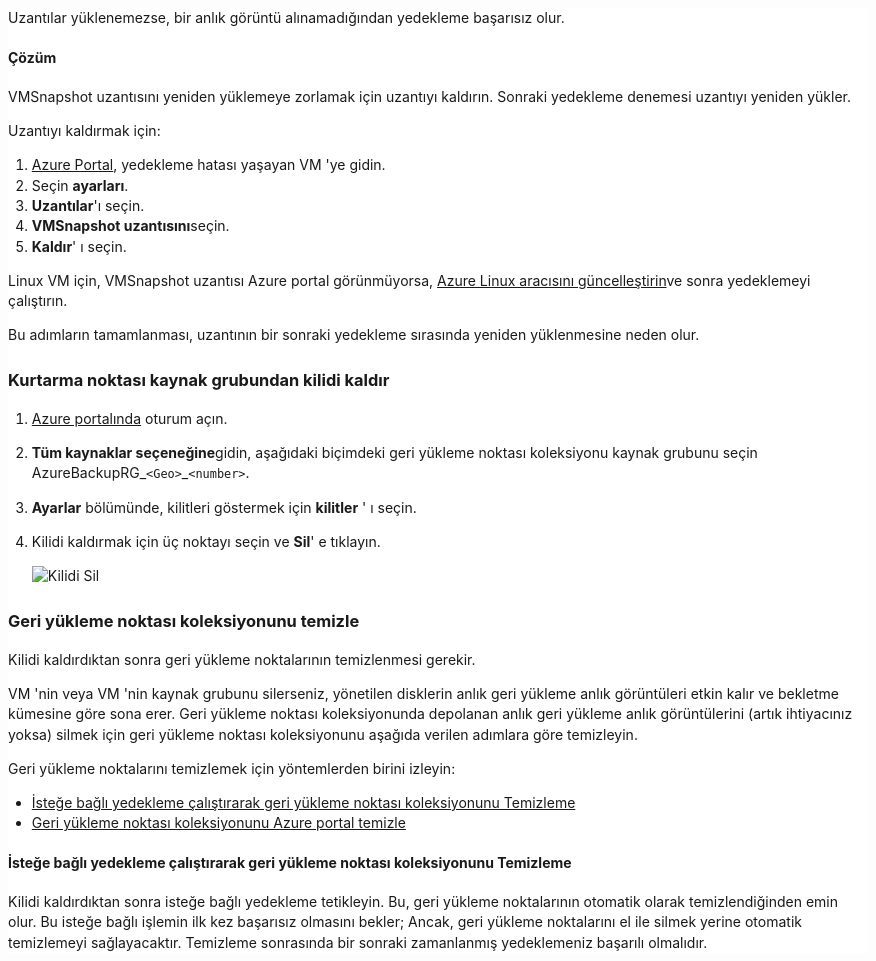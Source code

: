 Uzantılar yüklenemezse, bir anlık görüntü alınamadığından yedekleme başarısız olur.

#### <a name="solution"></a>Çözüm

VMSnapshot uzantısını yeniden yüklemeye zorlamak için uzantıyı kaldırın. Sonraki yedekleme denemesi uzantıyı yeniden yükler.

Uzantıyı kaldırmak için:

1. [Azure Portal](https://portal.azure.com/), yedekleme hatası yaşayan VM 'ye gidin.
2. Seçin **ayarları**.
3. **Uzantılar**'ı seçin.
4. **VMSnapshot uzantısını**seçin.
5. **Kaldır**' ı seçin.

Linux VM için, VMSnapshot uzantısı Azure portal görünmüyorsa, [Azure Linux aracısını güncelleştirin](../virtual-machines/linux/update-agent.md)ve sonra yedeklemeyi çalıştırın.

Bu adımların tamamlanması, uzantının bir sonraki yedekleme sırasında yeniden yüklenmesine neden olur.

### <a name="remove_lock_from_the_recovery_point_resource_group"></a>Kurtarma noktası kaynak grubundan kilidi kaldır

1. [Azure portalında](https://portal.azure.com/) oturum açın.
2. **Tüm kaynaklar seçeneğine**gidin, aşağıdaki biçimdeki geri yükleme noktası koleksiyonu kaynak grubunu seçin AzureBackupRG_`<Geo>`_`<number>`.
3. **Ayarlar** bölümünde, kilitleri göstermek için **kilitler** ' ı seçin.
4. Kilidi kaldırmak için üç noktayı seçin ve **Sil**' e tıklayın.

    ![Kilidi Sil](./media/backup-azure-arm-vms-prepare/delete-lock.png)

### <a name="clean_up_restore_point_collection"></a>Geri yükleme noktası koleksiyonunu temizle

Kilidi kaldırdıktan sonra geri yükleme noktalarının temizlenmesi gerekir.

VM 'nin veya VM 'nin kaynak grubunu silerseniz, yönetilen disklerin anlık geri yükleme anlık görüntüleri etkin kalır ve bekletme kümesine göre sona erer. Geri yükleme noktası koleksiyonunda depolanan anlık geri yükleme anlık görüntülerini (artık ihtiyacınız yoksa) silmek için geri yükleme noktası koleksiyonunu aşağıda verilen adımlara göre temizleyin.

Geri yükleme noktalarını temizlemek için yöntemlerden birini izleyin:<br>

- [İsteğe bağlı yedekleme çalıştırarak geri yükleme noktası koleksiyonunu Temizleme](#clean-up-restore-point-collection-by-running-on-demand-backup)<br>
- [Geri yükleme noktası koleksiyonunu Azure portal temizle](#clean-up-restore-point-collection-from-azure-portal)<br>

#### <a name="clean-up-restore-point-collection-by-running-on-demand-backup"></a>İsteğe bağlı yedekleme çalıştırarak geri yükleme noktası koleksiyonunu Temizleme

Kilidi kaldırdıktan sonra isteğe bağlı yedekleme tetikleyin. Bu, geri yükleme noktalarının otomatik olarak temizlendiğinden emin olur. Bu isteğe bağlı işlemin ilk kez başarısız olmasını bekler; Ancak, geri yükleme noktalarını el ile silmek yerine otomatik temizlemeyi sağlayacaktır. Temizleme sonrasında bir sonraki zamanlanmış yedeklemeniz başarılı olmalıdır.

